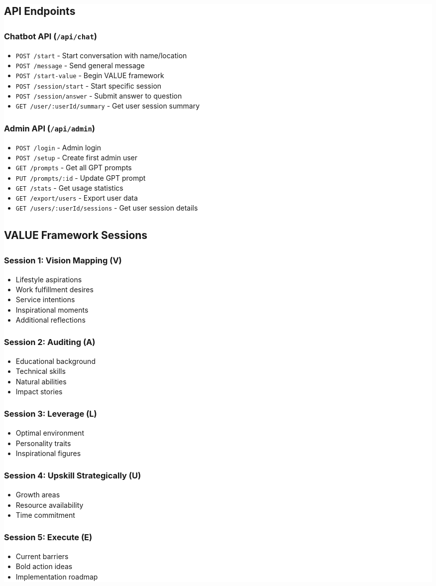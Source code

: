 ## API Endpoints

### Chatbot API (`/api/chat`)

- `POST /start` - Start conversation with name/location
- `POST /message` - Send general message
- `POST /start-value` - Begin VALUE framework
- `POST /session/start` - Start specific session
- `POST /session/answer` - Submit answer to question
- `GET /user/:userId/summary` - Get user session summary

### Admin API (`/api/admin`)

- `POST /login` - Admin login
- `POST /setup` - Create first admin user
- `GET /prompts` - Get all GPT prompts
- `PUT /prompts/:id` - Update GPT prompt
- `GET /stats` - Get usage statistics
- `GET /export/users` - Export user data
- `GET /users/:userId/sessions` - Get user session details

## VALUE Framework Sessions

### Session 1: Vision Mapping (V)
- Lifestyle aspirations
- Work fulfillment desires
- Service intentions
- Inspirational moments
- Additional reflections

### Session 2: Auditing (A)
- Educational background
- Technical skills
- Natural abilities
- Impact stories

### Session 3: Leverage (L)
- Optimal environment
- Personality traits
- Inspirational figures

### Session 4: Upskill Strategically (U)
- Growth areas
- Resource availability
- Time commitment

### Session 5: Execute (E)
- Current barriers
- Bold action ideas
- Implementation roadmap
